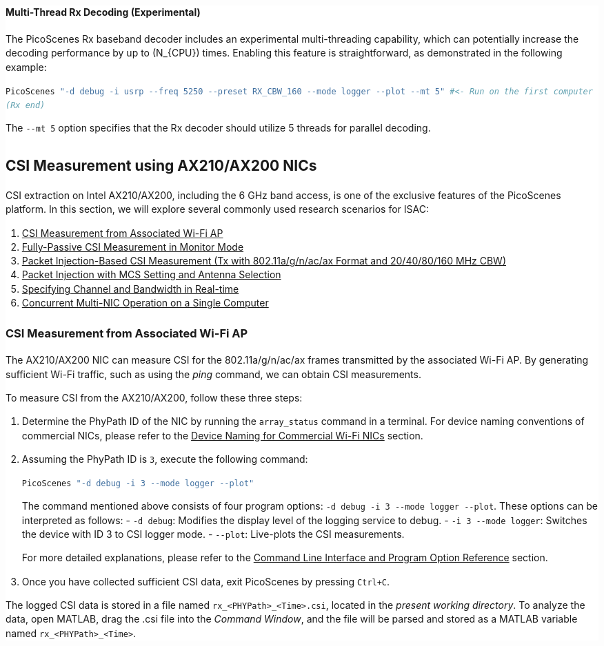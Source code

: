 #### Multi-Thread Rx Decoding (Experimental)

The PicoScenes Rx baseband decoder includes an experimental multi-threading capability, which can potentially increase the decoding performance by up to \(N_{CPU}\) times. Enabling this feature is straightforward, as demonstrated in the following example:

```bash
PicoScenes "-d debug -i usrp --freq 5250 --preset RX_CBW_160 --mode logger --plot --mt 5" #<- Run on the first computer (Rx end)
```

The `--mt 5` option specifies that the Rx decoder should utilize 5 threads for parallel decoding.

## CSI Measurement using AX210/AX200 NICs

CSI extraction on Intel AX210/AX200, including the 6 GHz band access, is one of the exclusive features of the PicoScenes platform. In this section, we will explore several commonly used research scenarios for ISAC:

1. [CSI Measurement from Associated Wi-Fi AP](#csi-measurement-from-associated-wi-fi-ap)
2. [Fully-Passive CSI Measurement in Monitor Mode](#fully-passive-csi-measurement-in-monitor-mode)
3. [Packet Injection-Based CSI Measurement (Tx with 802.11a/g/n/ac/ax Format and 20/40/80/160 MHz CBW)](#packet-injection-based-csi-measurement-tx-with-80211agnacax-format-and-204080160-mhz-cbw)
4. [Packet Injection with MCS Setting and Antenna Selection](#packet-injection-with-mcs-setting-and-antenna-selection)
5. [Specifying Channel and Bandwidth in Real-time](#specifying-channel-and-bandwidth-in-real-time)
6. [Concurrent Multi-NIC Operation on a Single Computer](#concurrent-multi-nic-operation-on-a-single-computer)

### CSI Measurement from Associated Wi-Fi AP

The AX210/AX200 NIC can measure CSI for the 802.11a/g/n/ac/ax frames transmitted by the associated Wi-Fi AP. By generating sufficient Wi-Fi traffic, such as using the *ping* command, we can obtain CSI measurements.

To measure CSI from the AX210/AX200, follow these three steps:

1. Determine the PhyPath ID of the NIC by running the `array_status` command in a terminal. For device naming conventions of commercial NICs, please refer to the [Device Naming for Commercial Wi-Fi NICs](#device-naming-for-commercial-wi-fi-nics) section.
2. Assuming the PhyPath ID is `3`, execute the following command:
    ```bash
    PicoScenes "-d debug -i 3 --mode logger --plot"
    ```
    The command mentioned above consists of four program options: `-d debug -i 3 --mode logger --plot`. These options can be interpreted as follows:
        - `-d debug`: Modifies the display level of the logging service to debug.
        - `-i 3 --mode logger`: Switches the device with ID 3 to CSI logger mode.
        - `--plot`: Live-plots the CSI measurements.

    For more detailed explanations, please refer to the [Command Line Interface and Program Option Reference](parameters.md) section.
3. Once you have collected sufficient CSI data, exit PicoScenes by pressing `Ctrl+C`. 

The logged CSI data is stored in a file named `rx_<PHYPath>_<Time>.csi`, located in the *present working directory*. To analyze the data, open MATLAB, drag the .csi file into the *Command Window*, and the file will be parsed and stored as a MATLAB variable named `rx_<PHYPath>_<Time>`.
